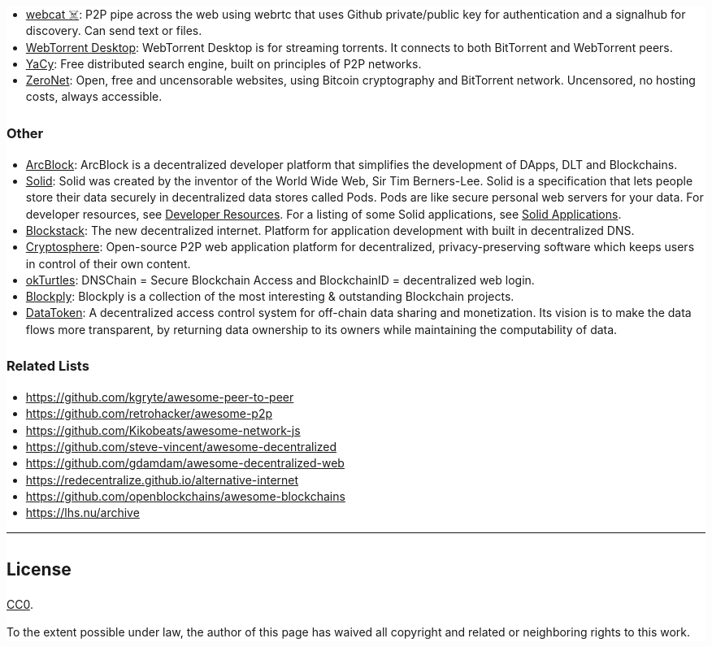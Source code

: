 *   [webcat ☠️](https://github.com/mafintosh/webcat): P2P pipe across the web using webrtc that uses Github private/public key for authentication and a signalhub for discovery. Can send text or files.
*   [WebTorrent Desktop](https://webtorrent.io/desktop): WebTorrent Desktop is for streaming torrents. It connects to both BitTorrent and WebTorrent peers.
*   [YaCy](https://yacy.net/): Free distributed search engine, built on principles of P2P networks.
*   [ZeroNet](https://zeronet.io/): Open, free and uncensorable websites, using Bitcoin cryptography and BitTorrent network. Uncensored, no hosting costs, always accessible.

</sortLines>

### Other

*   [ArcBlock](https://arcblock.io/): ArcBlock is a decentralized developer platform that simplifies the development of DApps, DLT and Blockchains.
*   [Solid](https://solidproject.org): Solid was created by the inventor of the World Wide Web, Sir Tim Berners-Lee. Solid is a specification that lets people store their data securely in decentralized data stores called Pods. Pods are like secure personal web servers for your data. For developer resources, see [Developer Resources](https://solidproject.org/developers). For a listing of some Solid applications, see [Solid Applications](https://solidproject.org/apps).
*   [Blockstack](https://blockstack.org): The new decentralized internet. Platform for application development with built in decentralized DNS.
*   [Cryptosphere](https://cryptosphere.io): Open-source P2P web application platform for decentralized, privacy-preserving software which keeps users in control of their own content.
*   [okTurtles](https://okturtles.com): DNSChain = Secure Blockchain Access and BlockchainID = decentralized web login.
*   [Blockply](https://blockply.com/): Blockply is a collection of the most interesting & outstanding Blockchain projects.
*   [DataToken](https://github.com/ownership-labs/DataToken): A decentralized access control system for off-chain data sharing and monetization. Its vision is to make the data flows more transparent, by returning data ownership to its owners while maintaining the computability of data.

### Related Lists

*   <https://github.com/kgryte/awesome-peer-to-peer>
*   <https://github.com/retrohacker/awesome-p2p>
*   <https://github.com/Kikobeats/awesome-network-js>
*   <https://github.com/steve-vincent/awesome-decentralized>
*   <https://github.com/gdamdam/awesome-decentralized-web>
*   <https://redecentralize.github.io/alternative-internet>
*   <https://github.com/openblockchains/awesome-blockchains>
*   <https://lhs.nu/archive>

***

## License

[CC0](http://creativecommons.org/publicdomain/zero/1.0/).

To the extent possible under law, the author of this page has waived all copyright and related or neighboring rights to this work.


